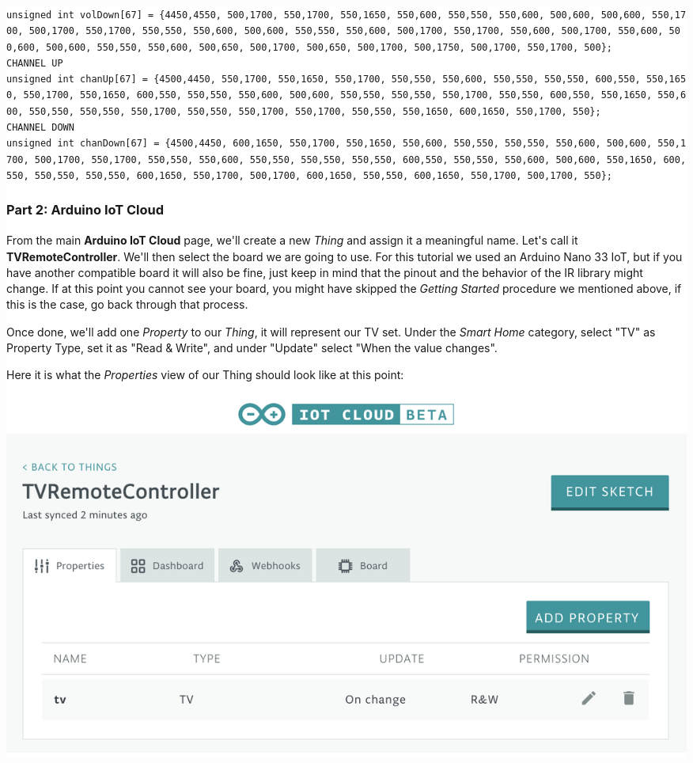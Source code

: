 ```arduino
unsigned int volDown[67] = {4450,4550, 500,1700, 550,1700, 550,1650, 550,600, 550,550, 550,600, 500,600, 500,600, 550,1700, 500,1700, 550,1700, 550,550, 550,600, 500,600, 550,550, 550,600, 500,1700, 550,1700, 550,600, 500,1700, 550,600, 500,600, 500,600, 550,550, 550,600, 500,650, 500,1700, 500,650, 500,1700, 500,1750, 500,1700, 550,1700, 500}; 
CHANNEL UP
unsigned int chanUp[67] = {4500,4450, 550,1700, 550,1650, 550,1700, 550,550, 550,600, 550,550, 550,550, 600,550, 550,1650, 550,1700, 550,1650, 600,550, 550,550, 550,600, 500,600, 550,550, 550,550, 550,1700, 550,550, 600,550, 550,1650, 550,600, 550,550, 550,550, 550,1700, 550,550, 550,1700, 550,1700, 550,550, 550,1650, 600,1650, 550,1700, 550}; 
CHANNEL DOWN
unsigned int chanDown[67] = {4500,4450, 600,1650, 550,1700, 550,1650, 550,600, 550,550, 550,550, 550,600, 500,600, 550,1700, 500,1700, 550,1700, 550,550, 550,600, 550,550, 550,550, 550,550, 600,550, 550,550, 550,600, 500,600, 550,1650, 600,550, 550,550, 550,550, 600,1650, 550,1700, 500,1700, 600,1650, 550,550, 600,1650, 550,1700, 500,1700, 550};
```

### Part 2: Arduino IoT Cloud

From the main **Arduino IoT Cloud** page, we'll create a new *Thing* and assign it a meaningful name. Let's call it **TVRemoteController**. We'll then select the board we are going to use. For this tutorial we used an Arduino Nano 33 IoT, but if you have another compatible board it will also be fine, just keep in mind that the pinout and the behavior of the IR library might change. If at this point you cannot see your board, you might have skipped the *Getting Started* procedure we mentioned above, if this is the case, go back through that process.

Once done, we'll add one *Property* to our *Thing*, it will represent our TV set. Under the *Smart Home* category, select "TV" as Property Type, set it as "Read & Write", and under "Update" select "When the value changes".

Here it is what the *Properties* view of our Thing should look like at this point:

![Our newly created Thing's property view](assets/schermata_2019-12-12_alle_16_05_26_LtBGCOShIZ.png)
